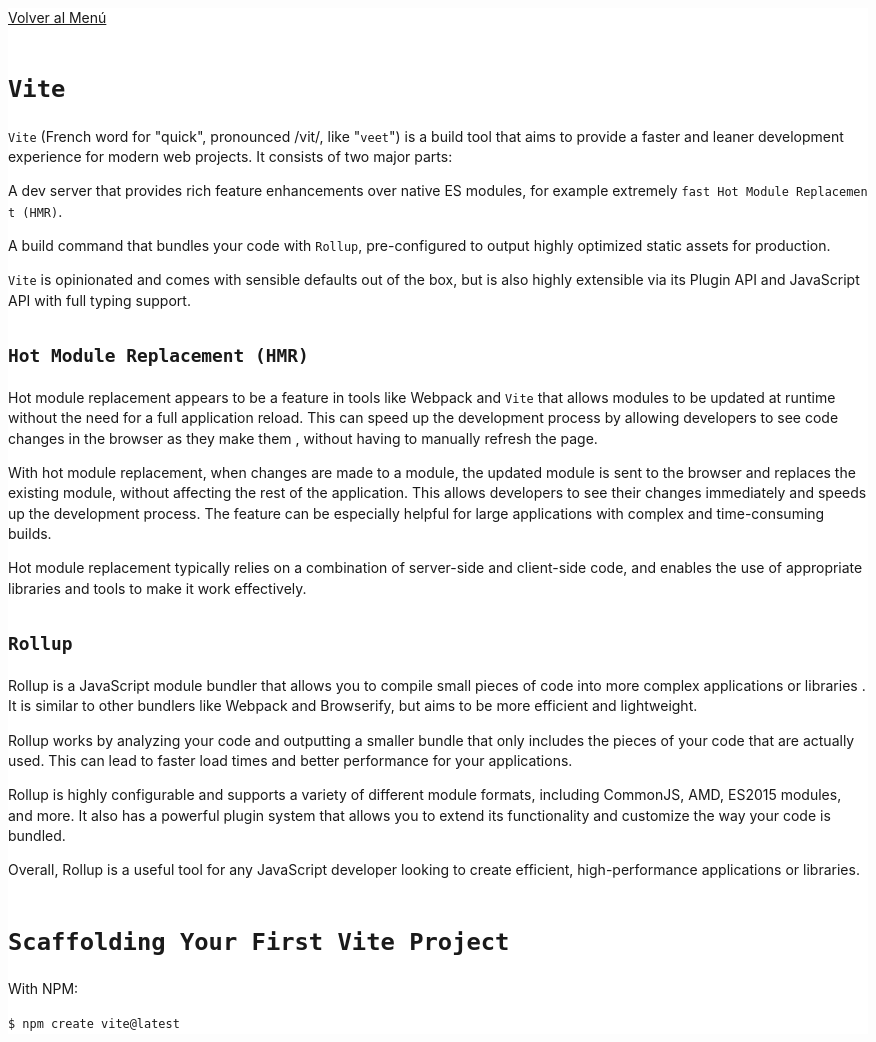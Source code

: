[Volver al Menú](../root.md)

# `Vite`

`Vite` (French word for "quick", pronounced /vit/, like "`veet`") is a build tool that aims to provide a faster and leaner development experience for modern web projects. It consists of two major parts:

A dev server that provides rich feature enhancements over native ES modules, for example extremely `fast Hot Module Replacement (HMR)`.

A build command that bundles your code with `Rollup`, pre-configured to output highly optimized static assets for production.

`Vite` is opinionated and comes with sensible defaults out of the box, but is also highly extensible via its Plugin API and JavaScript API with full typing support.

## `Hot Module Replacement (HMR)`

Hot module replacement appears to be a feature in tools like Webpack and `Vite` that allows modules to be updated at runtime without the need for a full application reload. This can speed up the development process by allowing developers to see code changes in the browser as they make them , without having to manually refresh the page.

With hot module replacement, when changes are made to a module, the updated module is sent to the browser and replaces the existing module, without affecting the rest of the application. This allows developers to see their changes immediately and speeds up the development process. The feature can be especially helpful for large applications with complex and time-consuming builds.

Hot module replacement typically relies on a combination of server-side and client-side code, and enables the use of appropriate libraries and tools to make it work effectively.

## `Rollup`

Rollup is a JavaScript module bundler that allows you to compile small pieces of code into more complex applications or libraries . It is similar to other bundlers like Webpack and Browserify, but aims to be more efficient and lightweight.

Rollup works by analyzing your code and outputting a smaller bundle that only includes the pieces of your code that are actually used. This can lead to faster load times and better performance for your applications.

Rollup is highly configurable and supports a variety of different module formats, including CommonJS, AMD, ES2015 modules, and more. It also has a powerful plugin system that allows you to extend its functionality and customize the way your code is bundled.

Overall, Rollup is a useful tool for any JavaScript developer looking to create efficient, high-performance applications or libraries.

# `Scaffolding Your First Vite Project`

With NPM:
```
$ npm create vite@latest
```
